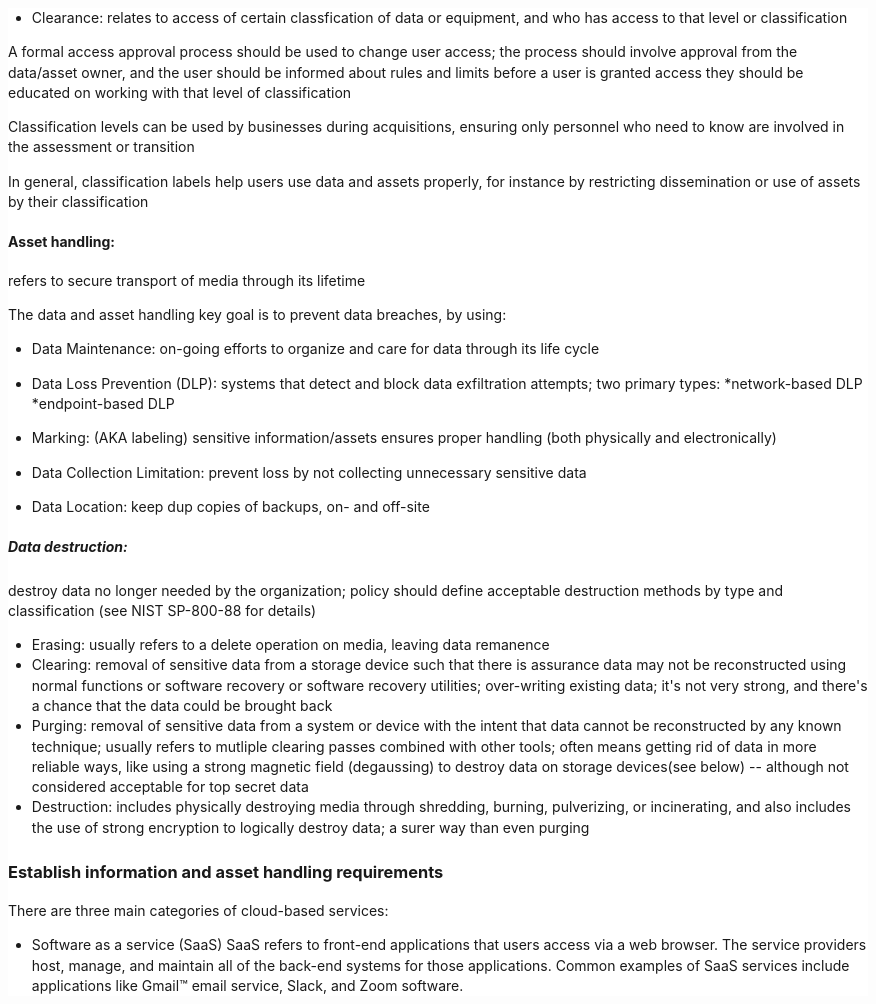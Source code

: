 - Clearance: relates to access of certain classfication of data or equipment, and who has access to that level or classification

A formal access approval process should be used to change user access; the process should involve approval from the data/asset owner, and the user should be informed about rules and limits before a user is granted access they should be educated on working with that level of classification

Classification levels can be used by businesses during acquisitions, ensuring only personnel who need to know are involved in the assessment or transition

In general, classification labels help users use data and assets properly, for instance by restricting dissemination or use of assets by their classification

#### Asset handling: 
refers to secure transport of media through its lifetime

The data and asset handling key goal is to prevent data breaches, by using:

* Data Maintenance: on-going efforts to organize and care for data through its life cycle
* Data Loss Prevention (DLP): systems that detect and block data exfiltration attempts; two primary types:
   *network-based DLP
   *endpoint-based DLP
* Marking: (AKA labeling) sensitive information/assets ensures proper handling (both physically and electronically)
  
* Data Collection Limitation: prevent loss by not collecting unnecessary sensitive data
  
* Data Location: keep dup copies of backups, on- and off-site
  
##### Data destruction: 

destroy data no longer needed by the organization; policy should define acceptable destruction methods by type and classification (see NIST SP-800-88 for details)

* Erasing: usually refers to a delete operation on media, leaving data remanence
* Clearing: removal of sensitive data from a storage device such that there is assurance data may not be reconstructed using normal functions or software recovery or software recovery utilities; over-writing existing data; it's not very strong, and there's a chance that the data could be brought back
* Purging: removal of sensitive data from a system or device with the intent that data cannot be reconstructed by any known technique; usually refers to mutliple clearing passes combined with other tools; often means getting rid of data in more reliable ways, like using a strong magnetic field (degaussing) to destroy data on storage devices(see below) -- although not considered acceptable for top secret data
* Destruction: includes physically destroying media through shredding, burning, pulverizing, or incinerating, and also includes the use of strong encryption to logically destroy data; a surer way than even purging

### Establish information and asset handling requirements

There are three main categories of cloud-based services:

* Software as a service (SaaS)
SaaS refers to front-end applications that users access via a web browser. The service providers host, manage, and maintain all of the back-end systems for those applications. Common examples of SaaS services include applications like Gmail™ email service, Slack, and Zoom software.
